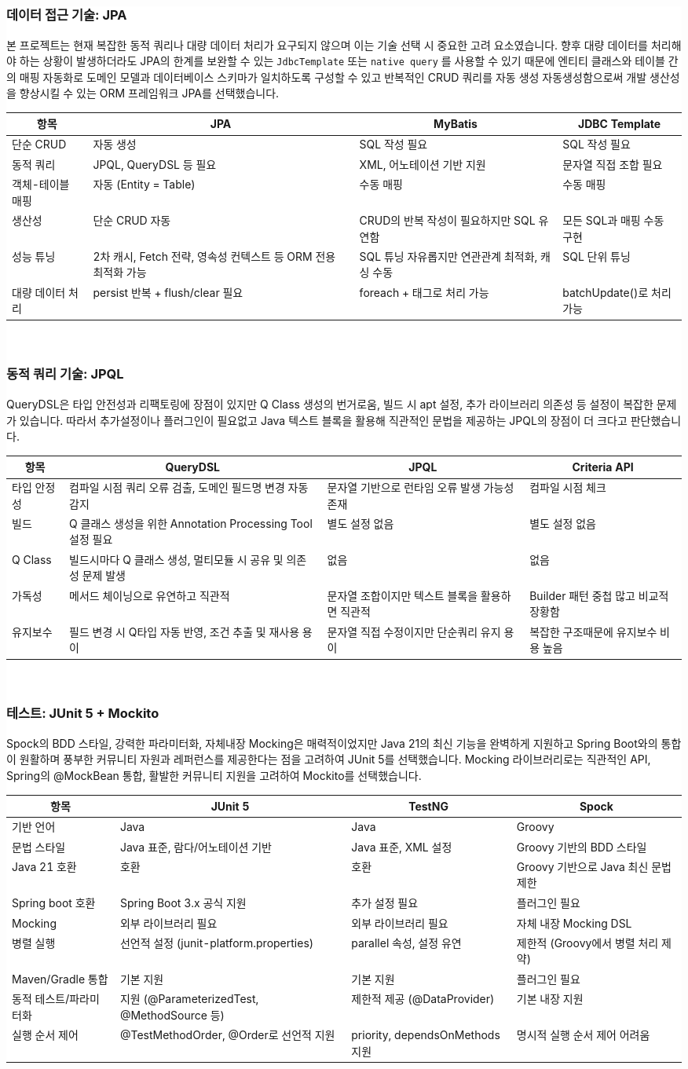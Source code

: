 ### 데이터 접근 기술: JPA
본 프로젝트는 현재 복잡한 동적 쿼리나 대량 데이터 처리가 요구되지 않으며 이는 기술 선택 시 중요한 고려 요소였습니다. 향후 대량 데이터를 처리해야 하는 상황이 발생하더라도 JPA의 한계를 보완할 수 있는 `JdbcTemplate` 또는 `native query` 를 사용할 수 있기 때문에 엔티티 클래스와 테이블 간의 매핑 자동화로 도메인 모델과 데이터베이스 스키마가 일치하도록 구성할 수 있고 반복적인 CRUD 쿼리를 자동 생성 자동생성함으로써 개발 생산성을 향상시킬 수 있는 ORM 프레임워크 JPA를 선택했습니다.

| 항목          | JPA                            | MyBatis                               | JDBC Template                              |
|--------------|--------------------------------|---------------------------------------|--------------------------------------------|
| 단순 CRUD     | 자동 생성                        | SQL 작성 필요                            | SQL 작성 필요                                |
| 동적 쿼리      | JPQL, QueryDSL 등 필요           | XML, 어노테이션 기반 지원                  | 문자열 직접 조합 필요                           |
| 객체-테이블 매핑 | 자동 (Entity = Table)           | 수동 매핑                                | 수동 매핑                                    |
| 생산성         | 단순 CRUD 자동                   | CRUD의 반복 작성이 필요하지만 SQL 유연함       | 모든 SQL과 매핑 수동 구현                      |
| 성능 튜닝       | 2차 캐시, Fetch 전략, 영속성 컨텍스트 등 ORM 전용 최적화 가능  | SQL 튜닝 자유롭지만 연관관계 최적화, 캐싱 수동 | SQL 단위 튜닝            |
| 대량 데이터 처리 | persist 반복 + flush/clear 필요  | foreach + <insert> 태그로 처리 가능         | batchUpdate()로 처리 가능                   |

<br>

### 동적 쿼리 기술: JPQL
QueryDSL은 타입 안전성과 리팩토링에 장점이 있지만 Q Class 생성의 번거로움, 빌드 시 apt 설정, 추가 라이브러리 의존성 등 설정이 복잡한 문제가 있습니다. 따라서 추가설정이나 플러그인이 필요없고 Java 텍스트 블록을 활용해 직관적인 문법을 제공하는 JPQL의 장점이 더 크다고 판단했습니다.

| 항목          | QueryDSL                            | JPQL                               | Criteria API                             |
|--------------|--------------------------------|---------------------------------------|--------------------------------------------|
| 타입 안정성     | 컴파일 시점 쿼리 오류 검출, 도메인 필드명 변경 자동 감지   | 문자열 기반으로 런타임 오류 발생 가능성 존재  | 컴파일 시점 체크                   |
| 빌드          | Q 클래스 생성을 위한 Annotation Processing Tool 설정 필요   | 별도 설정 없음             | 별도 설정 없음                         |
| Q Class      | 빌드시마다 Q 클래스 생성, 멀티모듈 시 공유 및 의존성 문제 발생  | 없음                         | 없음                                |
| 가독성         | 메서드 체이닝으로 유연하고 직관적 | 문자열 조합이지만 텍스트 블록을 활용하면 직관적            | Builder 패턴 중첩 많고 비교적 장황함           |
| 유지보수        | 필드 변경 시 Q타입 자동 반영, 조건 추출 및 재사용 용이 | 문자열 직접 수정이지만 단순쿼리 유지 용이 | 복잡한 구조때문에 유지보수 비용 높음          |

<br>

### 테스트: JUnit 5 + Mockito
Spock의 BDD 스타일, 강력한 파라미터화, 자체내장 Mocking은 매력적이었지만 Java 21의 최신 기능을 완벽하게 지원하고 Spring Boot와의 통합이 원활하며 풍부한 커뮤니티 자원과 레퍼런스를 제공한다는 점을 고려하여 JUnit 5를 선택했습니다. Mocking 라이브러리로는 직관적인 API, Spring의 @MockBean 통합, 활발한 커뮤니티 지원을 고려하여 Mockito를 선택했습니다.


| 항목          | JUnit 5                        | TestNG                                | Spock                                      |
|--------------|--------------------------------|---------------------------------------|--------------------------------------------|
| 기반 언어      | Java                           | Java                                  | Groovy                                     |
| 문법 스타일     | Java 표준, 람다/어노테이션 기반      | Java 표준, XML 설정                     | Groovy 기반의 BDD 스타일                      |
| Java 21 호환  | 호환                            | 호환                                   |  Groovy 기반으로 Java 최신 문법 제한             |
| Spring boot 호환 | Spring Boot 3.x 공식 지원     | 추가 설정 필요                            | 플러그인 필요                                 |
| Mocking      | 외부 라이브러리 필요                | 외부 라이브러리 필요                       | 자체 내장 Mocking DSL                        |
| 병렬 실행      | 선언적 설정 (junit-platform.properties) | parallel 속성, 설정 유연            | 제한적 (Groovy에서 병렬 처리 제약)              |
| Maven/Gradle 통합 | 기본 지원                    | 기본 지원                                | 플러그인 필요                                |
| 동적 테스트/파라미터화 | 지원 (@ParameterizedTest, @MethodSource 등) | 제한적 제공 (@DataProvider) | 기본 내장 지원                             |
| 실행 순서 제어   | @TestMethodOrder, @Order로 선언적 지원  | priority, dependsOnMethods 지원   | 명시적 실행 순서 제어 어려움                    |
